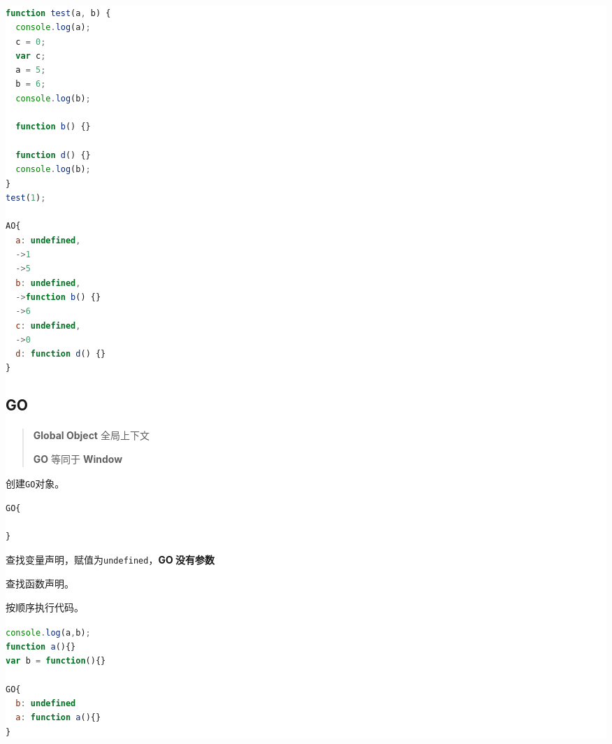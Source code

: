 ```javascript
function test(a, b) {
  console.log(a);
  c = 0;
  var c;
  a = 5;
  b = 6;
  console.log(b);

  function b() {}

  function d() {}
  console.log(b);
}
test(1);

AO{
  a: undefined,
  ->1
  ->5
  b: undefined,
  ->function b() {}
  ->6
  c: undefined,
  ->0
  d: function d() {}
}
```

## GO

> **Global Object** 全局上下文
>
> **GO** 等同于 **Window**

创建`GO`对象。

```javascript
GO{

}
```

查找变量声明，赋值为`undefined`，**GO 没有参数**

查找函数声明。

按顺序执行代码。

```javascript
console.log(a,b);
function a(){}
var b = function(){}

GO{
  b: undefined
  a: function a(){}
}
```
